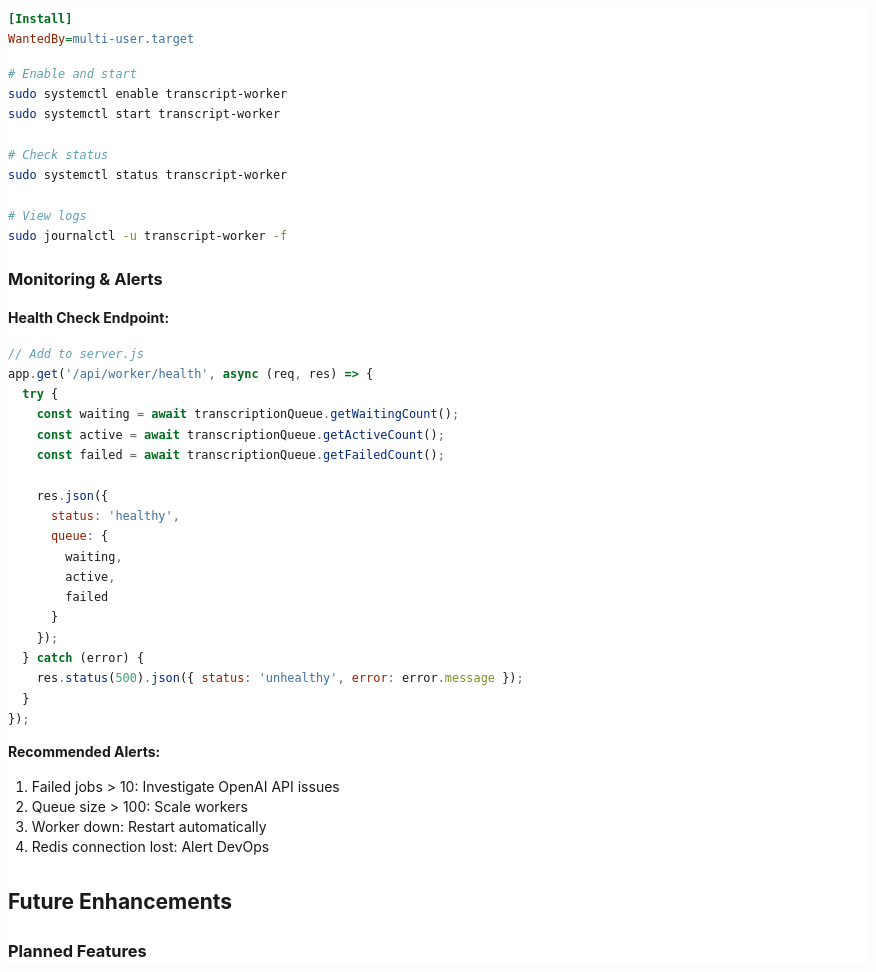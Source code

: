 ```ini
[Install]
WantedBy=multi-user.target
```

```bash
# Enable and start
sudo systemctl enable transcript-worker
sudo systemctl start transcript-worker

# Check status
sudo systemctl status transcript-worker

# View logs
sudo journalctl -u transcript-worker -f
```

### Monitoring & Alerts

**Health Check Endpoint:**

```javascript
// Add to server.js
app.get('/api/worker/health', async (req, res) => {
  try {
    const waiting = await transcriptionQueue.getWaitingCount();
    const active = await transcriptionQueue.getActiveCount();
    const failed = await transcriptionQueue.getFailedCount();
    
    res.json({
      status: 'healthy',
      queue: {
        waiting,
        active,
        failed
      }
    });
  } catch (error) {
    res.status(500).json({ status: 'unhealthy', error: error.message });
  }
});
```

**Recommended Alerts:**
1. Failed jobs > 10: Investigate OpenAI API issues
2. Queue size > 100: Scale workers
3. Worker down: Restart automatically
4. Redis connection lost: Alert DevOps

## Future Enhancements

### Planned Features
